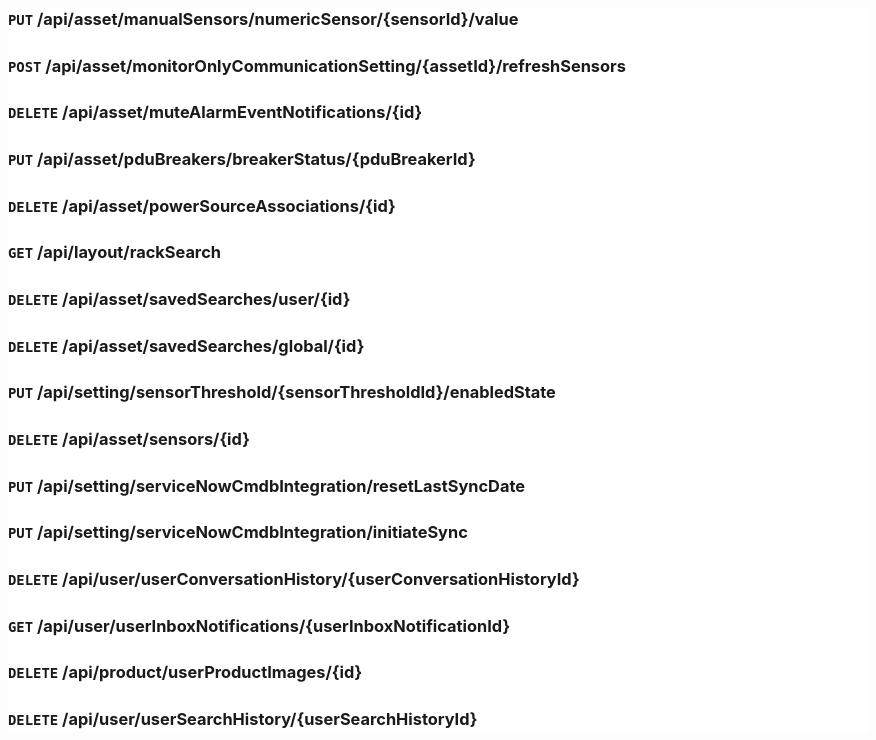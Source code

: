 
### `PUT` /api/asset/manualSensors/numericSensor/{sensorId}/value


### `POST` /api/asset/monitorOnlyCommunicationSetting/{assetId}/refreshSensors


### `DELETE` /api/asset/muteAlarmEventNotifications/{id}


### `PUT` /api/asset/pduBreakers/breakerStatus/{pduBreakerId}


### `DELETE` /api/asset/powerSourceAssociations/{id}


### `GET` /api/layout/rackSearch


### `DELETE` /api/asset/savedSearches/user/{id}


### `DELETE` /api/asset/savedSearches/global/{id}


### `PUT` /api/setting/sensorThreshold/{sensorThresholdId}/enabledState


### `DELETE` /api/asset/sensors/{id}


### `PUT` /api/setting/serviceNowCmdbIntegration/resetLastSyncDate


### `PUT` /api/setting/serviceNowCmdbIntegration/initiateSync


### `DELETE` /api/user/userConversationHistory/{userConversationHistoryId}


### `GET` /api/user/userInboxNotifications/{userInboxNotificationId}


### `DELETE` /api/product/userProductImages/{id}


### `DELETE` /api/user/userSearchHistory/{userSearchHistoryId}
